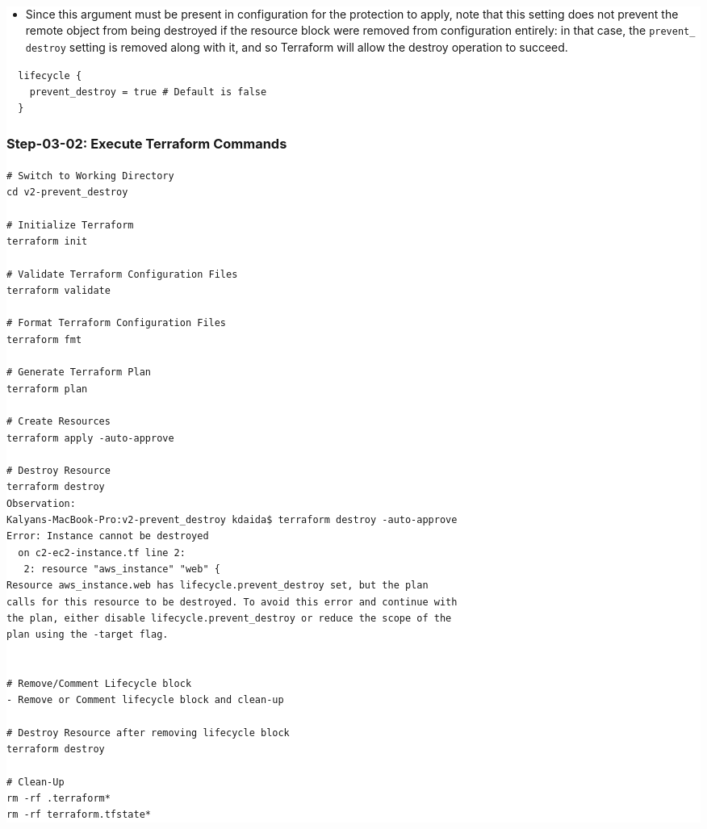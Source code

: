 - Since this argument must be present in configuration for the protection to apply, note that this setting does not prevent the remote object from being destroyed if the resource block were removed from configuration entirely: in that case, the `prevent_destroy` setting is removed along with it, and so Terraform will allow the destroy operation to succeed.
```t
  lifecycle {
    prevent_destroy = true # Default is false
  }
```
### Step-03-02: Execute Terraform Commands
```t
# Switch to Working Directory
cd v2-prevent_destroy

# Initialize Terraform
terraform init

# Validate Terraform Configuration Files
terraform validate

# Format Terraform Configuration Files
terraform fmt

# Generate Terraform Plan
terraform plan

# Create Resources
terraform apply -auto-approve

# Destroy Resource
terraform destroy 
Observation: 
Kalyans-MacBook-Pro:v2-prevent_destroy kdaida$ terraform destroy -auto-approve
Error: Instance cannot be destroyed
  on c2-ec2-instance.tf line 2:
   2: resource "aws_instance" "web" {
Resource aws_instance.web has lifecycle.prevent_destroy set, but the plan
calls for this resource to be destroyed. To avoid this error and continue with
the plan, either disable lifecycle.prevent_destroy or reduce the scope of the
plan using the -target flag.


# Remove/Comment Lifecycle block
- Remove or Comment lifecycle block and clean-up

# Destroy Resource after removing lifecycle block
terraform destroy

# Clean-Up
rm -rf .terraform*
rm -rf terraform.tfstate*
```
